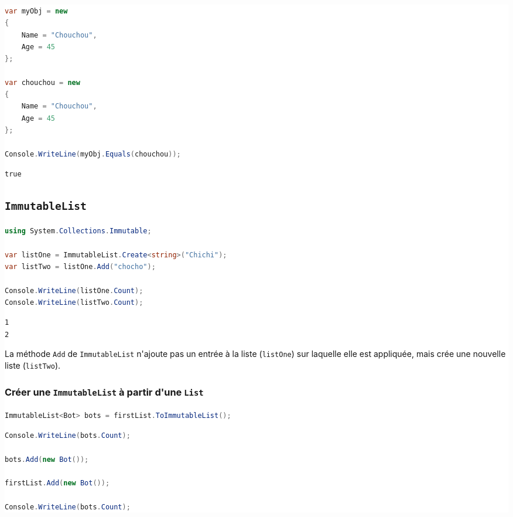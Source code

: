 ```cs
var myObj = new
{
    Name = "Chouchou",
    Age = 45
};

var chouchou = new
{
    Name = "Chouchou",
    Age = 45
};

Console.WriteLine(myObj.Equals(chouchou));
```

```bahs
true
```



## `ImmutableList`

```cs
using System.Collections.Immutable;

var listOne = ImmutableList.Create<string>("Chichi");
var listTwo = listOne.Add("chocho");

Console.WriteLine(listOne.Count);
Console.WriteLine(listTwo.Count);
```

```
1
2
```

La méthode `Add` de `ImmutableList` n'ajoute pas un entrée à la liste (`listOne`) sur laquelle elle est appliquée, mais crée une nouvelle liste (`listTwo`).



### Créer une `ImmutableList` à partir d'une `List`

```cs
ImmutableList<Bot> bots = firstList.ToImmutableList();
```

```cs
Console.WriteLine(bots.Count);

bots.Add(new Bot());

firstList.Add(new Bot());

Console.WriteLine(bots.Count);
```
